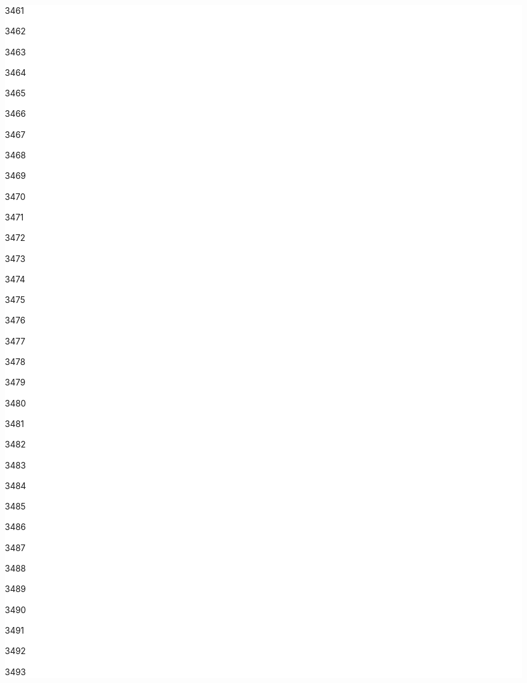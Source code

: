 3461

3462

3463

3464

3465

3466

3467

3468

3469

3470

3471

3472

3473

3474

3475

3476

3477

3478

3479

3480

3481

3482

3483

3484

3485

3486

3487

3488

3489

3490

3491

3492

3493
